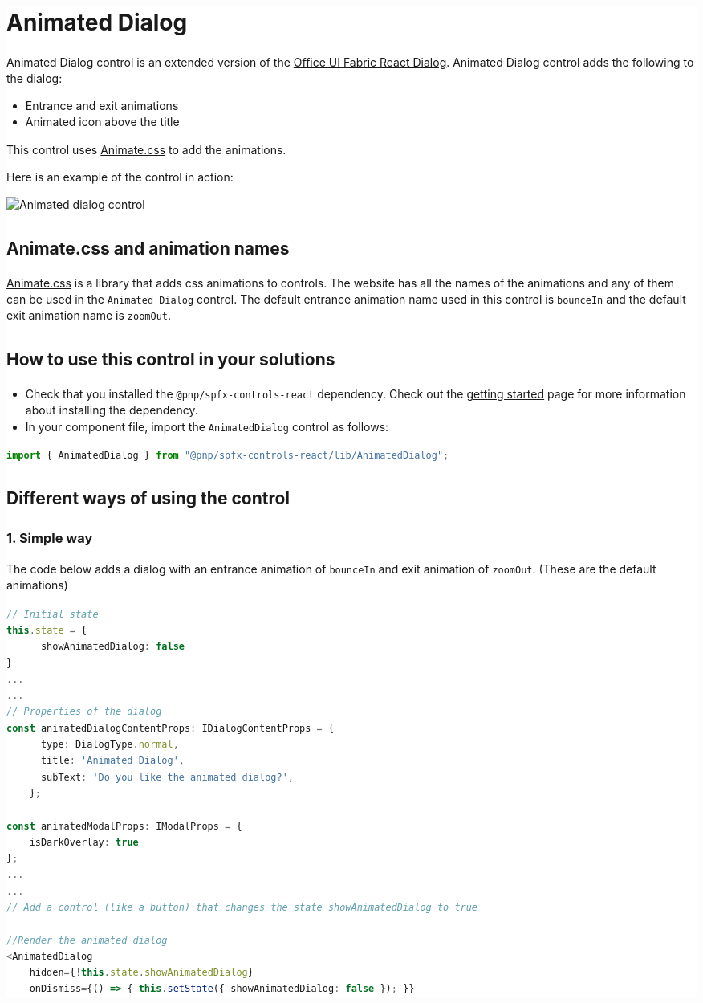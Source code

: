 # Animated Dialog

Animated Dialog control is an extended version of the [Office UI Fabric React Dialog](https://developer.microsoft.com/en-us/fluentui#/controls/web/dialog#IDialog). Animated Dialog control adds the following to the dialog:

- Entrance and exit animations
- Animated icon above the title

This control uses [Animate.css](https://animate.style/) to add the animations.

Here is an example of the control in action:

![Animated dialog control](../assets/AnimatedDialog.gif)

## Animate.css and animation names

[Animate.css](https://animate.style/) is a library that adds css animations to controls. The website has all the names of the animations and any of them can be used in the `Animated Dialog` control. The default entrance animation name used in this control is `bounceIn` and the default exit animation name is `zoomOut`.

## How to use this control in your solutions

- Check that you installed the `@pnp/spfx-controls-react` dependency. Check out the [getting started](../../#getting-started) page for more information about installing the dependency.
- In your component file, import the `AnimatedDialog` control as follows:

```TypeScript
import { AnimatedDialog } from "@pnp/spfx-controls-react/lib/AnimatedDialog";
```

## Different ways of using the control

### 1. Simple way

The code below adds a dialog with an entrance animation of `bounceIn` and exit animation of `zoomOut`. (These are the default animations)

```TypeScript
// Initial state
this.state = {
      showAnimatedDialog: false
}
...
...
// Properties of the dialog
const animatedDialogContentProps: IDialogContentProps = {
      type: DialogType.normal,
      title: 'Animated Dialog',
      subText: 'Do you like the animated dialog?',
    };

const animatedModalProps: IModalProps = {
    isDarkOverlay: true
};
...
...
// Add a control (like a button) that changes the state showAnimatedDialog to true

//Render the animated dialog
<AnimatedDialog
    hidden={!this.state.showAnimatedDialog}
    onDismiss={() => { this.setState({ showAnimatedDialog: false }); }}
```